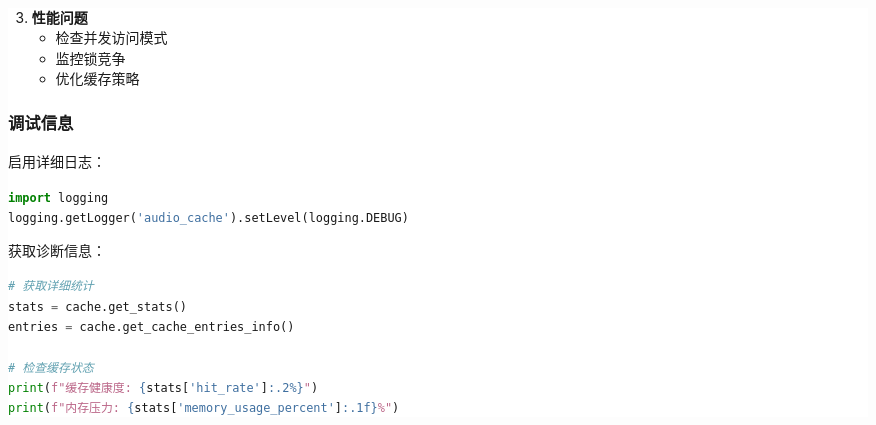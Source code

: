 3. **性能问题**
   - 检查并发访问模式
   - 监控锁竞争
   - 优化缓存策略

### 调试信息

启用详细日志：
```python
import logging
logging.getLogger('audio_cache').setLevel(logging.DEBUG)
```

获取诊断信息：
```python
# 获取详细统计
stats = cache.get_stats()
entries = cache.get_cache_entries_info()

# 检查缓存状态
print(f"缓存健康度: {stats['hit_rate']:.2%}")
print(f"内存压力: {stats['memory_usage_percent']:.1f}%")
```